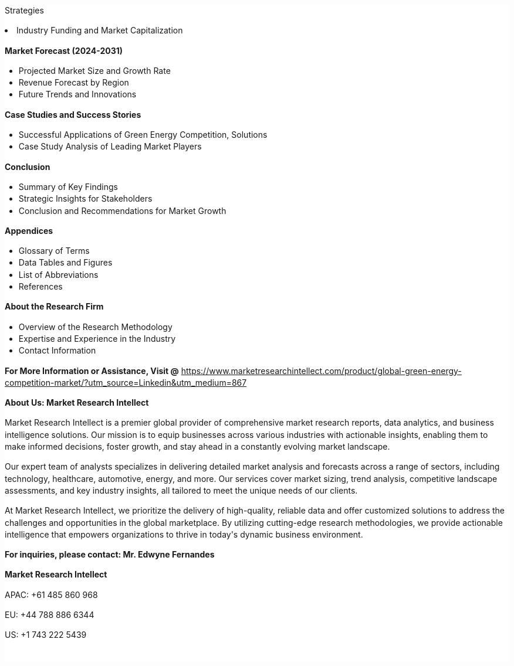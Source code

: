 Strategies</li><li>Industry Funding and Market Capitalization</li></ul><p><strong>Market Forecast (2024-2031)</strong></p><ul><li>Projected Market Size and Growth Rate</li><li>Revenue Forecast by Region</li><li>Future Trends and Innovations</li></ul><p><strong>Case Studies and Success Stories</strong></p><ul><li>Successful Applications of Green Energy Competition, Solutions</li><li>Case Study Analysis of Leading Market Players</li></ul><p><strong>Conclusion</strong></p><ul><li>Summary of Key Findings</li><li>Strategic Insights for Stakeholders</li><li>Conclusion and Recommendations for Market Growth</li></ul><p><strong>Appendices</strong></p><ul><li>Glossary of Terms</li><li>Data Tables and Figures</li><li>List of Abbreviations</li><li>References</li></ul><p><strong>About the Research Firm</strong></p><ul><li>Overview of the Research Methodology</li><li>Expertise and Experience in the Industry</li><li>Contact Information</li></ul></div><div class="article-main__content" data-test-id="publishing-text-block"><p><span class="font-[700]"><strong>For More Information or Assistance, Visit @</strong>&nbsp;<a href="https://www.marketresearchintellect.com/product/global-green-energy-competition-market/?utm_source=Linkedin&utm_medium=867">https://www.marketresearchintellect.com/product/global-green-energy-competition-market/?utm_source=Linkedin&utm_medium=867</a></span></p><p><strong>About Us: Market Research Intellect</strong></p><p>Market Research Intellect is a premier global provider of comprehensive market research reports, data analytics, and business intelligence solutions. Our mission is to equip businesses across various industries with actionable insights, enabling them to make informed decisions, foster growth, and stay ahead in a constantly evolving market landscape.</p><p>Our expert team of analysts specializes in delivering detailed market analysis and forecasts across a range of sectors, including technology, healthcare, automotive, energy, and more. Our services cover market sizing, trend analysis, competitive landscape assessments, and key industry insights, all tailored to meet the unique needs of our clients.</p><p>At Market Research Intellect, we prioritize the delivery of high-quality, reliable data and offer customized solutions to address the challenges and opportunities in the global marketplace. By utilizing cutting-edge research methodologies, we provide actionable intelligence that empowers organizations to thrive in today's dynamic business environment.</p><p><strong>For inquiries, please contact: Mr. Edwyne Fernandes</strong></p><p><strong>Market Research Intellect</strong></p><p>APAC: +61 485 860 968</p><p>EU: +44 788 886 6344</p><p>US: +1 743 222 5439</p></div><div class="article-main__content" data-test-id="publishing-text-block">&nbsp;</div>